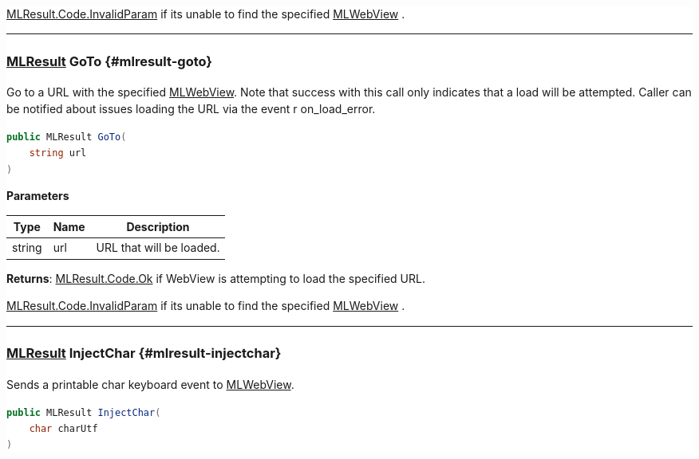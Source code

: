 [MLResult.Code.InvalidParam](/versioned_docs/version-14-Jun-2023/unity-api/api/UnityEngine.XR.MagicLeap/UnityEngine.XR.MagicLeap.MLResult.md#enums-invalidparam) if its unable to find the specified [MLWebView](/versioned_docs/version-14-Jun-2023/unity-api/api/UnityEngine.XR.MagicLeap/MLWebView/UnityEngine.XR.MagicLeap.MLWebView.md) .



-----------

### [MLResult](/versioned_docs/version-14-Jun-2023/unity-api/api/UnityEngine.XR.MagicLeap/UnityEngine.XR.MagicLeap.MLResult.md) GoTo {#mlresult-goto}

Go to a URL with the specified [MLWebView](/versioned_docs/version-14-Jun-2023/unity-api/api/UnityEngine.XR.MagicLeap/MLWebView/UnityEngine.XR.MagicLeap.MLWebView.md). Note that success with this call only indicates that a load will be attempted. Caller can be notified about issues loading the URL via the event r on&#95;load&#95;error. 

```csharp
public MLResult GoTo(
    string url
)
```


**Parameters**

| Type | Name  | Description  | 
|--|--|--|
| string |url|URL that will be loaded.|






**Returns**: [MLResult.Code.Ok](/versioned_docs/version-14-Jun-2023/unity-api/api/UnityEngine.XR.MagicLeap/UnityEngine.XR.MagicLeap.MLResult.md#enums-ok) if WebView is attempting to load the specified URL.

[MLResult.Code.InvalidParam](/versioned_docs/version-14-Jun-2023/unity-api/api/UnityEngine.XR.MagicLeap/UnityEngine.XR.MagicLeap.MLResult.md#enums-invalidparam) if its unable to find the specified [MLWebView](/versioned_docs/version-14-Jun-2023/unity-api/api/UnityEngine.XR.MagicLeap/MLWebView/UnityEngine.XR.MagicLeap.MLWebView.md) .



-----------

### [MLResult](/versioned_docs/version-14-Jun-2023/unity-api/api/UnityEngine.XR.MagicLeap/UnityEngine.XR.MagicLeap.MLResult.md) InjectChar {#mlresult-injectchar}

Sends a printable char keyboard event to [MLWebView](/versioned_docs/version-14-Jun-2023/unity-api/api/UnityEngine.XR.MagicLeap/MLWebView/UnityEngine.XR.MagicLeap.MLWebView.md). 

```csharp
public MLResult InjectChar(
    char charUtf
)
```
